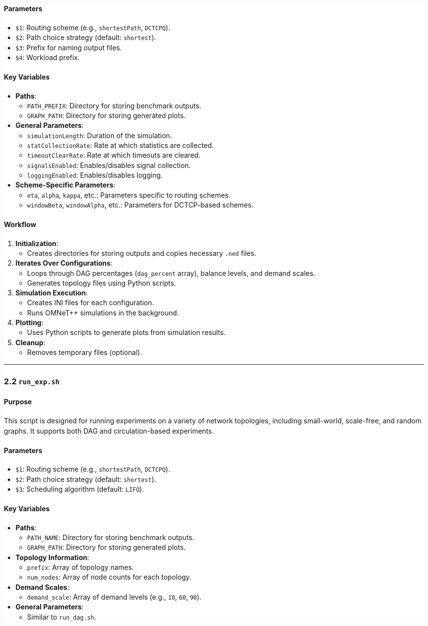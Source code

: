 #### **Parameters**
- `$1`: Routing scheme (e.g., `shortestPath`, `DCTCPQ`).
- `$2`: Path choice strategy (default: `shortest`).
- `$3`: Prefix for naming output files.
- `$4`: Workload prefix.

#### **Key Variables**
- **Paths**:
  - `PATH_PREFIX`: Directory for storing benchmark outputs.
  - `GRAPH_PATH`: Directory for storing generated plots.
- **General Parameters**:
  - `simulationLength`: Duration of the simulation.
  - `statCollectionRate`: Rate at which statistics are collected.
  - `timeoutClearRate`: Rate at which timeouts are cleared.
  - `signalsEnabled`: Enables/disables signal collection.
  - `loggingEnabled`: Enables/disables logging.
- **Scheme-Specific Parameters**:
  - `eta`, `alpha`, `kappa`, etc.: Parameters specific to routing schemes.
  - `windowBeta`, `windowAlpha`, etc.: Parameters for DCTCP-based schemes.

#### **Workflow**
1. **Initialization**:
   - Creates directories for storing outputs and copies necessary `.ned` files.
2. **Iterates Over Configurations**:
   - Loops through DAG percentages (`dag_percent` array), balance levels, and demand scales.
   - Generates topology files using Python scripts.
3. **Simulation Execution**:
   - Creates INI files for each configuration.
   - Runs OMNeT++ simulations in the background.
4. **Plotting**:
   - Uses Python scripts to generate plots from simulation results.
5. **Cleanup**:
   - Removes temporary files (optional).

---

### **2.2 `run_exp.sh`**

#### **Purpose**
This script is designed for running experiments on a variety of network topologies, including small-world, scale-free, and random graphs. It supports both DAG and circulation-based experiments.

#### **Parameters**
- `$1`: Routing scheme (e.g., `shortestPath`, `DCTCPQ`).
- `$2`: Path choice strategy (default: `shortest`).
- `$3`: Scheduling algorithm (default: `LIFO`).

#### **Key Variables**
- **Paths**:
  - `PATH_NAME`: Directory for storing benchmark outputs.
  - `GRAPH_PATH`: Directory for storing generated plots.
- **Topology Information**:
  - `prefix`: Array of topology names.
  - `num_nodes`: Array of node counts for each topology.
- **Demand Scales**:
  - `demand_scale`: Array of demand levels (e.g., `10`, `60`, `90`).
- **General Parameters**:
  - Similar to `run_dag.sh`.
